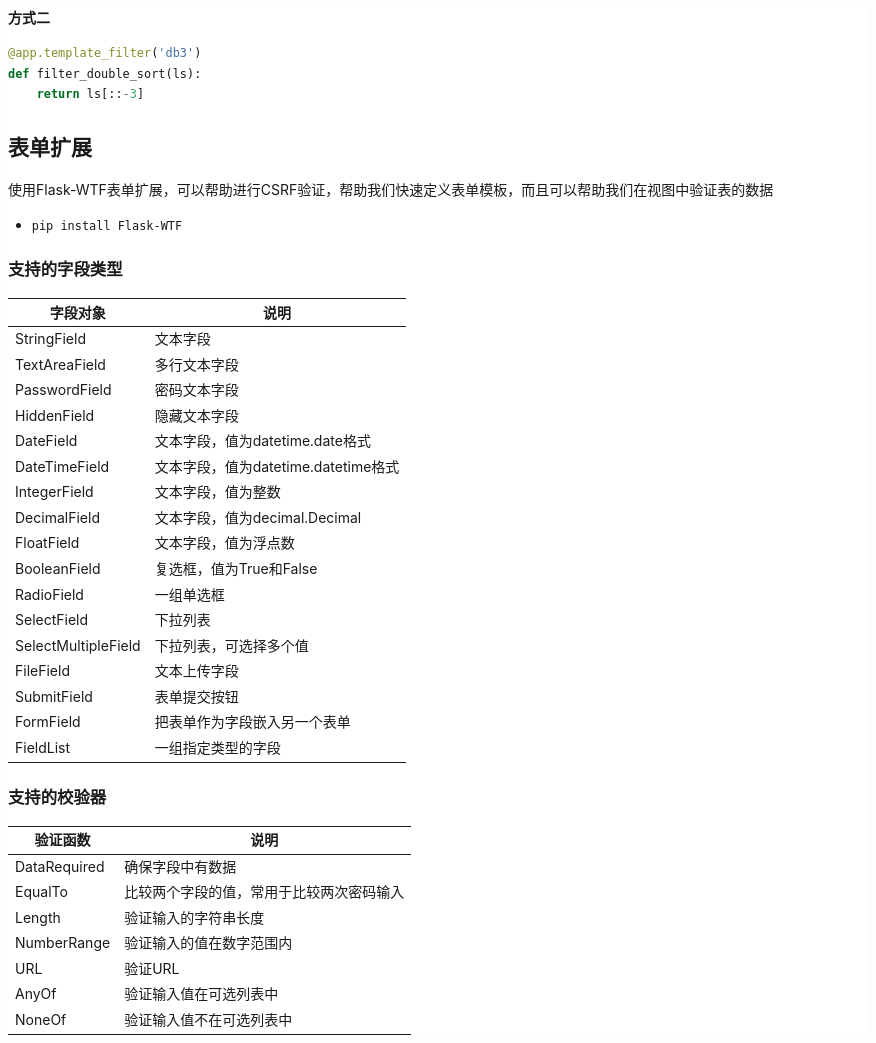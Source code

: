 **方式二**

```python
@app.template_filter('db3')
def filter_double_sort(ls):
    return ls[::-3]
```

## 表单扩展

使用Flask-WTF表单扩展，可以帮助进行CSRF验证，帮助我们快速定义表单模板，而且可以帮助我们在视图中验证表的数据

* `pip install Flask-WTF`

### 支持的字段类型

| 字段对象            | 说明                                |
| ------------------- | ----------------------------------- |
| StringField         | 文本字段                            |
| TextAreaField       | 多行文本字段                        |
| PasswordField       | 密码文本字段                        |
| HiddenField         | 隐藏文本字段                        |
| DateField           | 文本字段，值为datetime.date格式     |
| DateTimeField       | 文本字段，值为datetime.datetime格式 |
| IntegerField        | 文本字段，值为整数                  |
| DecimalField        | 文本字段，值为decimal.Decimal       |
| FloatField          | 文本字段，值为浮点数                |
| BooleanField        | 复选框，值为True和False             |
| RadioField          | 一组单选框                          |
| SelectField         | 下拉列表                            |
| SelectMultipleField | 下拉列表，可选择多个值              |
| FileField           | 文本上传字段                        |
| SubmitField         | 表单提交按钮                        |
| FormField           | 把表单作为字段嵌入另一个表单        |
| FieldList           | 一组指定类型的字段                  |

### 支持的校验器

| 验证函数     | 说明                                     |
| ------------ | ---------------------------------------- |
| DataRequired | 确保字段中有数据                         |
| EqualTo      | 比较两个字段的值，常用于比较两次密码输入 |
| Length       | 验证输入的字符串长度                     |
| NumberRange  | 验证输入的值在数字范围内                 |
| URL          | 验证URL                                  |
| AnyOf        | 验证输入值在可选列表中                   |
| NoneOf       | 验证输入值不在可选列表中                 |
